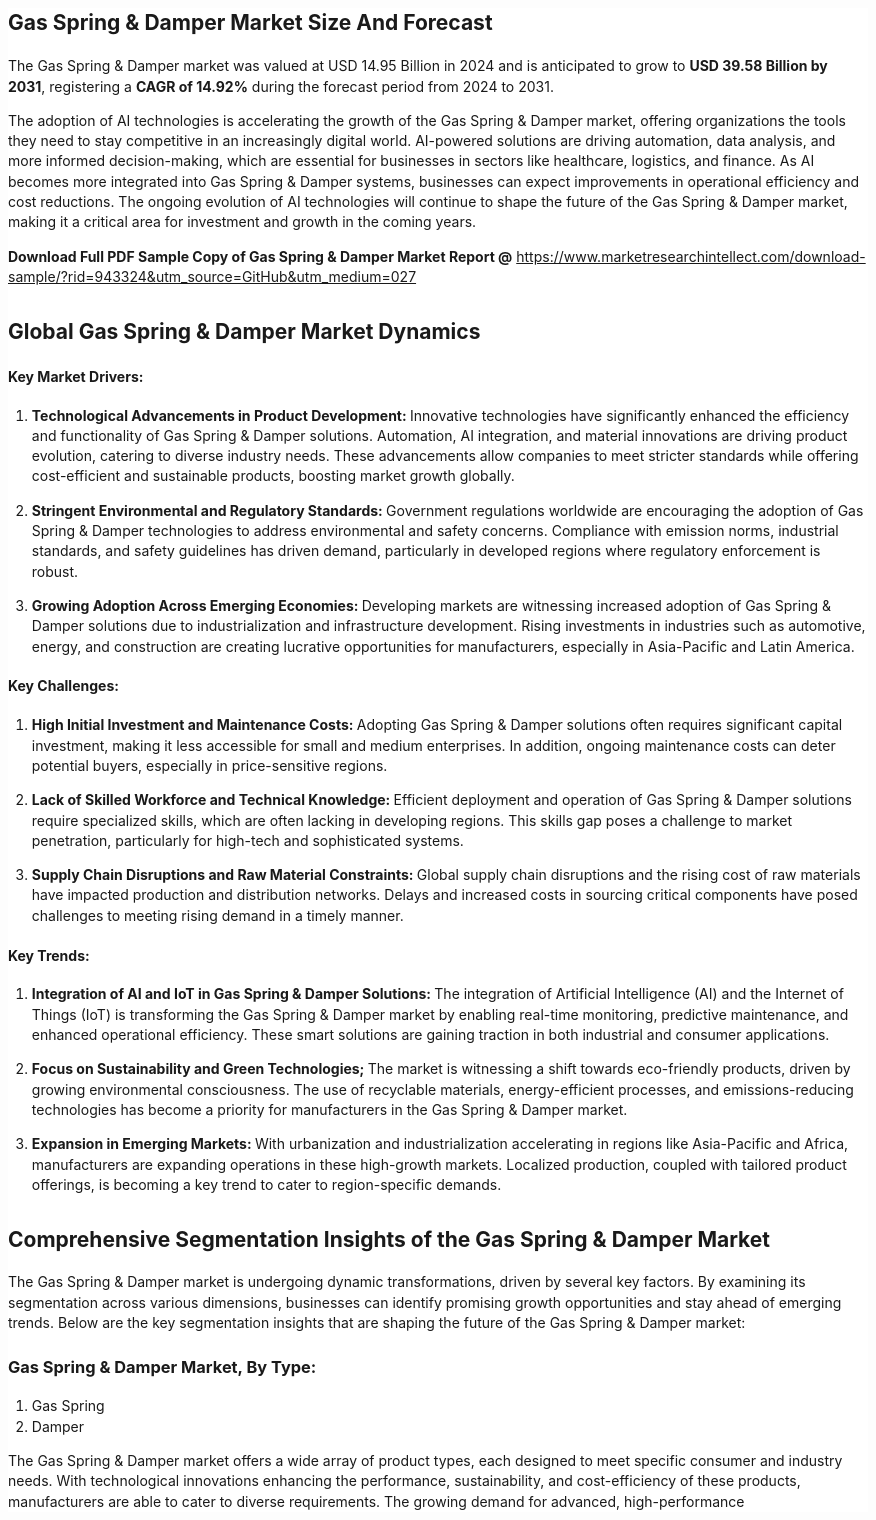 <h2>Gas Spring & Damper Market Size And Forecast</h2><p>The Gas Spring & Damper market was valued at USD 14.95 Billion in 2024 and is anticipated to grow to <strong>USD 39.58 Billion by 2031</strong>, registering a <strong>CAGR of 14.92%</strong> during the forecast period from 2024 to 2031.</p><p>The adoption of AI technologies is accelerating the growth of the Gas Spring & Damper market, offering organizations the tools they need to stay competitive in an increasingly digital world. AI-powered solutions are driving automation, data analysis, and more informed decision-making, which are essential for businesses in sectors like healthcare, logistics, and finance. As AI becomes more integrated into Gas Spring & Damper systems, businesses can expect improvements in operational efficiency and cost reductions. The ongoing evolution of AI technologies will continue to shape the future of the Gas Spring & Damper market, making it a critical area for investment and growth in the coming years.</p><p><strong>Download Full PDF Sample Copy of Gas Spring & Damper Market Report @</strong>&nbsp;<a href="https://www.marketresearchintellect.com/download-sample/?rid=943324&amp;utm_source=GitHub&amp;utm_medium=027">https://www.marketresearchintellect.com/download-sample/?rid=943324&amp;utm_source=GitHub&amp;utm_medium=027</a></p><h2>Global Gas Spring & Damper Market Dynamics</h2><h4><strong>Key Market Drivers:</strong></h4><ol><li><p><strong>Technological Advancements in Product Development:&nbsp;</strong>Innovative technologies have significantly enhanced the efficiency and functionality of Gas Spring & Damper solutions. Automation, AI integration, and material innovations are driving product evolution, catering to diverse industry needs. These advancements allow companies to meet stricter standards while offering cost-efficient and sustainable products, boosting market growth globally.</p></li><li><p><strong>Stringent Environmental and Regulatory Standards:&nbsp;</strong>Government regulations worldwide are encouraging the adoption of Gas Spring & Damper technologies to address environmental and safety concerns. Compliance with emission norms, industrial standards, and safety guidelines has driven demand, particularly in developed regions where regulatory enforcement is robust.</p></li><li><p><strong>Growing Adoption Across Emerging Economies:&nbsp;</strong>Developing markets are witnessing increased adoption of Gas Spring & Damper solutions due to industrialization and infrastructure development. Rising investments in industries such as automotive, energy, and construction are creating lucrative opportunities for manufacturers, especially in Asia-Pacific and Latin America.</p></li></ol><h4><strong>Key Challenges:</strong></h4><ol><li><p><strong>High Initial Investment and Maintenance Costs:&nbsp;</strong>Adopting Gas Spring & Damper solutions often requires significant capital investment, making it less accessible for small and medium enterprises. In addition, ongoing maintenance costs can deter potential buyers, especially in price-sensitive regions.</p></li><li><p><strong>Lack of Skilled Workforce and Technical Knowledge:&nbsp;</strong>Efficient deployment and operation of Gas Spring & Damper solutions require specialized skills, which are often lacking in developing regions. This skills gap poses a challenge to market penetration, particularly for high-tech and sophisticated systems.</p></li><li><p><strong>Supply Chain Disruptions and Raw Material Constraints:&nbsp;</strong>Global supply chain disruptions and the rising cost of raw materials have impacted production and distribution networks. Delays and increased costs in sourcing critical components have posed challenges to meeting rising demand in a timely manner.</p></li></ol><h4><strong>Key Trends:</strong></h4><ol><li><p><strong>Integration of AI and IoT in Gas Spring & Damper Solutions:&nbsp;</strong>The integration of Artificial Intelligence (AI) and the Internet of Things (IoT) is transforming the Gas Spring & Damper market by enabling real-time monitoring, predictive maintenance, and enhanced operational efficiency. These smart solutions are gaining traction in both industrial and consumer applications.</p></li><li><p><strong>Focus on Sustainability and Green Technologies;&nbsp;</strong>The market is witnessing a shift towards eco-friendly products, driven by growing environmental consciousness. The use of recyclable materials, energy-efficient processes, and emissions-reducing technologies has become a priority for manufacturers in the Gas Spring & Damper market.</p></li><li><p><strong>Expansion in Emerging Markets:&nbsp;</strong>With urbanization and industrialization accelerating in regions like Asia-Pacific and Africa, manufacturers are expanding operations in these high-growth markets. Localized production, coupled with tailored product offerings, is becoming a key trend to cater to region-specific demands.</p></li></ol><div class="article-main__content" data-test-id="publishing-text-block"><h2>Comprehensive Segmentation Insights of the Gas Spring & Damper Market</h2><p>The Gas Spring & Damper market is undergoing dynamic transformations, driven by several key factors. By examining its segmentation across various dimensions, businesses can identify promising growth opportunities and stay ahead of emerging trends. Below are the key segmentation insights that are shaping the future of the Gas Spring & Damper market:</p><h3><strong>Gas Spring & Damper Market, By Type:<br /></strong></h3><ol><li>Gas Spring<li> Damper</li></ol><p>The Gas Spring & Damper market offers a wide array of product types, each designed to meet specific consumer and industry needs. With technological innovations enhancing the performance, sustainability, and cost-efficiency of these products, manufacturers are able to cater to diverse requirements. The growing demand for advanced, high-performance